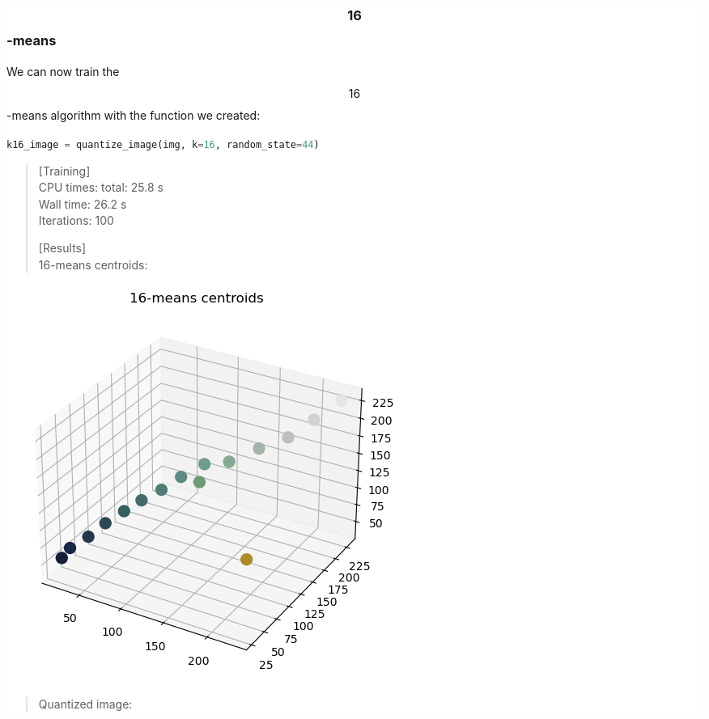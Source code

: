 ### $$ 16 $$-means

We can now train the $$ 16 $$-means algorithm with the function we created:

```python
k16_image = quantize_image(img, k=16, random_state=44)
```


> [Training]  
> CPU times: total: 25.8 s  
> Wall time: 26.2 s  
> Iterations: 100  
> 
> [Results]  
> 16-means centroids:  
    
![png](/assets/img/posts/2023-12-14-image_quantization/image_quantization_34_0.png)
    
> Quantized image:
    